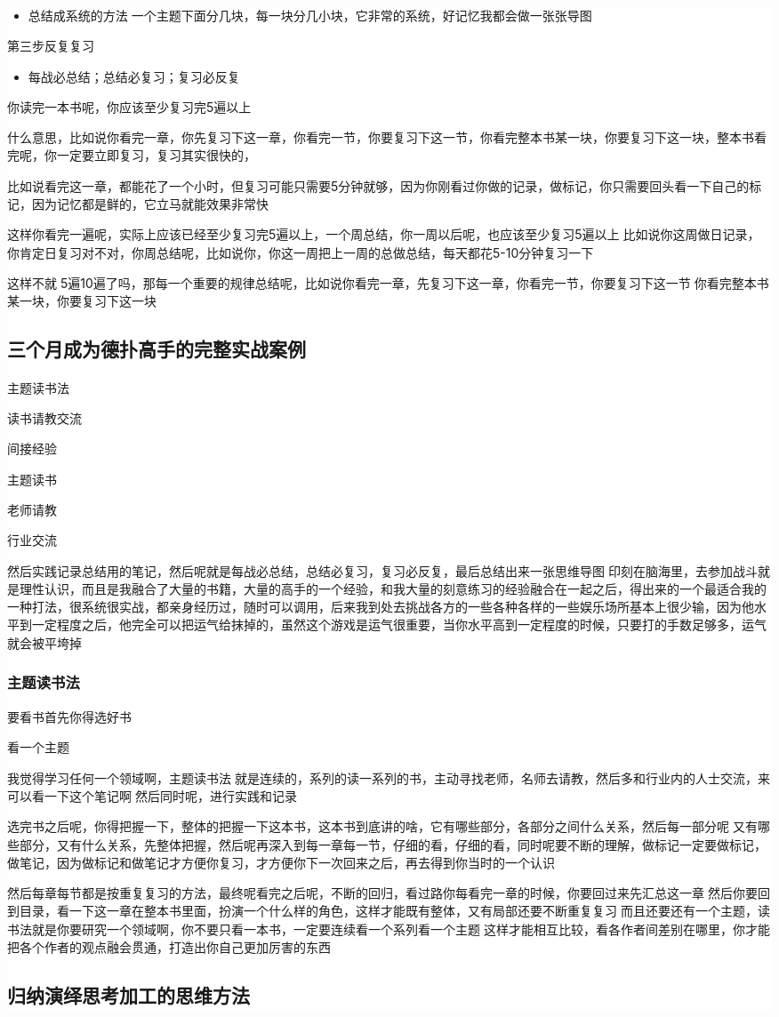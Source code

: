  - 总结成系统的方法
  一个主题下面分几块，每一块分几小块，它非常的系统，好记忆我都会做一张张导图

第三步反复复习
 - 每战必总结；总结必复习；复习必反复

你读完一本书呢，你应该至少复习完5遍以上

什么意思，比如说你看完一章，你先复习下这一章，你看完一节，你要复习下这一节，你看完整本书某一块，你要复习下这一块，整本书看完呢，你一定要立即复习，复习其实很快的，

比如说看完这一章，都能花了一个小时，但复习可能只需要5分钟就够，因为你刚看过你做的记录，做标记，你只需要回头看一下自己的标记，因为记忆都是鲜的，它立马就能效果非常快

这样你看完一遍呢，实际上应该已经至少复习完5遍以上，一个周总结，你一周以后呢，也应该至少复习5遍以上
比如说你这周做日记录，你肯定日复习对不对，你周总结呢，比如说你，你这一周把上一周的总做总结，每天都花5-10分钟复习一下

这样不就 5遍10遍了吗，那每一个重要的规律总结呢，比如说你看完一章，先复习下这一章，你看完一节，你要复习下这一节
你看完整本书某一块，你要复习下这一块

##  三个月成为德扑高手的完整实战案例

 主题读书法

 读书请教交流

 间接经验

 主题读书

 老师请教

 行业交流

 然后实践记录总结用的笔记，然后呢就是每战必总结，总结必复习，复习必反复，最后总结出来一张思维导图
印刻在脑海里，去参加战斗就是理性认识，而且是我融合了大量的书籍，大量的高手的一个经验，和我大量的刻意练习的经验融合在一起之后，得出来的一个最适合我的一种打法，很系统很实战，都亲身经历过，随时可以调用，后来我到处去挑战各方的一些各种各样的一些娱乐场所基本上很少输，因为他水平到一定程度之后，他完全可以把运气给抹掉的，虽然这个游戏是运气很重要，当你水平高到一定程度的时候，只要打的手数足够多，运气就会被平垮掉

### 主题读书法
要看书首先你得选好书

看一个主题 

我觉得学习任何一个领域啊，主题读书法
就是连续的，系列的读一系列的书，主动寻找老师，名师去请教，然后多和行业内的人士交流，来可以看一下这个笔记啊
然后同时呢，进行实践和记录

选完书之后呢，你得把握一下，整体的把握一下这本书，这本书到底讲的啥，它有哪些部分，各部分之间什么关系，然后每一部分呢
又有哪些部分，又有什么关系，先整体把握，然后呢再深入到每一章每一节，仔细的看，仔细的看，同时呢要不断的理解，做标记一定要做标记，做笔记，因为做标记和做笔记才方便你复习，才方便你下一次回来之后，再去得到你当时的一个认识

然后每章每节都是按重复复习的方法，最终呢看完之后呢，不断的回归，看过路你每看完一章的时候，你要回过来先汇总这一章
然后你要回到目录，看一下这一章在整本书里面，扮演一个什么样的角色，这样才能既有整体，又有局部还要不断重复复习
而且还要还有一个主题，读书法就是你要研究一个领域啊，你不要只看一本书，一定要连续看一个系列看一个主题
这样才能相互比较，看各作者间差别在哪里，你才能把各个作者的观点融会贯通，打造出你自己更加厉害的东西



## 归纳演绎思考加工的思维方法
